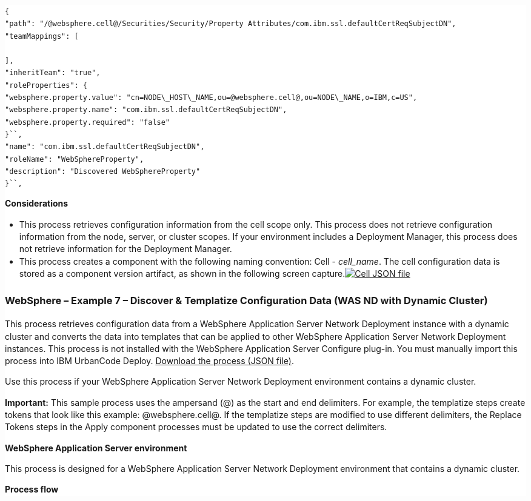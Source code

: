 
```
{
"path": "/@websphere.cell@/Securities/Security/Property Attributes/com.ibm.ssl.defaultCertReqSubjectDN",
"teamMappings": [

],
"inheritTeam": "true",
"roleProperties": {
"websphere.property.value": "cn=NODE\_HOST\_NAME,ou=@websphere.cell@,ou=NODE\_NAME,o=IBM,c=US",
"websphere.property.name": "com.ibm.ssl.defaultCertReqSubjectDN",
"websphere.property.required": "false"
}``,
"name": "com.ibm.ssl.defaultCertReqSubjectDN",
"roleName": "WebSphereProperty",
"description": "Discovered WebSphereProperty"
}``,

```

**Considerations**

* This process retrieves configuration information from the cell scope only. This process does not retrieve configuration information from the node, server, or cluster scopes. If your environment includes a Deployment Manager, this process does not retrieve information for the Deployment Manager.
* This process creates a component with the following naming convention: Cell - *cell\_name*. The cell configuration data is stored as a component version artifact, as shown in the following screen capture.[![Cell JSON file](media/process8.png)](media/process8.png)


### WebSphere – Example 7 – Discover & Templatize Configuration Data (WAS ND with Dynamic Cluster)



This process retrieves configuration data from a WebSphere Application Server Network Deployment instance with a dynamic cluster and converts the data into templates that can be applied to other WebSphere Application Server Network Deployment instances. This process is not installed with the WebSphere Application Server Configure plug-in. You must manually import this process into IBM UrbanCode Deploy. [Download the process (JSON file)](https://github.com/UrbanCode/IBM-UCD-PLUGINS/blob/main/files/WebSphereConfiguration/SampleProcesses/GenericProcessSample7.json).

Use this process if your WebSphere Application Server Network Deployment environment contains a dynamic cluster.

**Important:** This sample process uses the ampersand (@) as the start and end delimiters. For example, the templatize steps create tokens that look like this example: @websphere.cell@. If the templatize steps are modified to use different delimiters, the Replace Tokens steps in the Apply component processes must be updated to use the correct delimiters.

**WebSphere Application Server environment**

This process is designed for a WebSphere Application Server Network Deployment environment that contains a dynamic cluster.

**Process flow**

